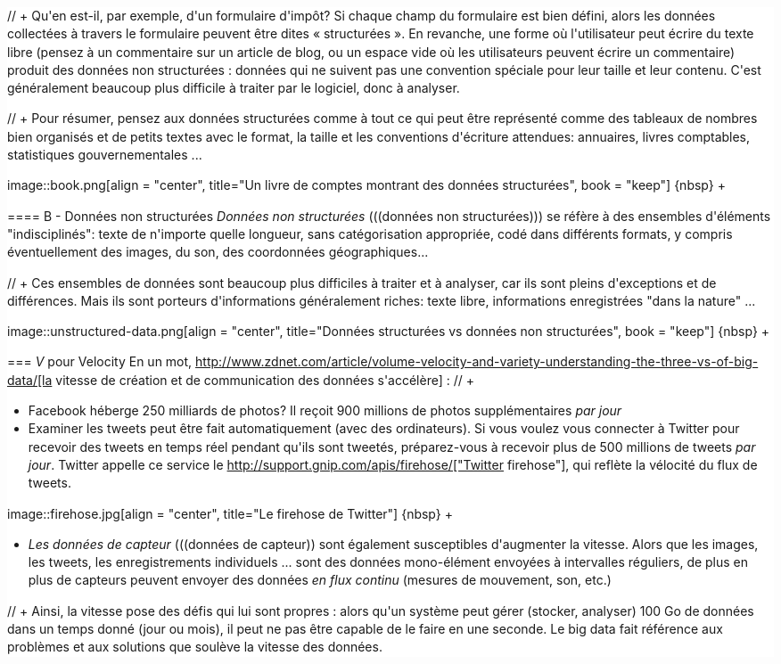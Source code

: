 // +
Qu'en est-il, par exemple, d'un formulaire d'impôt? Si chaque champ du formulaire est bien défini, alors les données collectées à travers le formulaire peuvent être dites « structurées ». En revanche, une forme où l'utilisateur peut écrire du texte libre (pensez à un commentaire sur un article de blog, ou un espace vide où les utilisateurs peuvent écrire un commentaire) produit des données non structurées : données qui ne suivent pas une convention spéciale pour leur taille et leur contenu. C'est généralement beaucoup plus difficile à traiter par le logiciel, donc à analyser.

// +
Pour résumer, pensez aux données structurées comme à tout ce qui peut être représenté comme des tableaux de nombres bien organisés et de petits textes avec le format, la taille et les conventions d'écriture attendues: annuaires, livres comptables, statistiques gouvernementales ...

image::book.png[align = "center", title="Un livre de comptes montrant des données structurées", book = "keep"]
{nbsp} +

==== B - Données non structurées
*Données non structurées* (((données non structurées))) se réfère à des ensembles d'éléments "indisciplinés": texte de n'importe quelle longueur, sans catégorisation appropriée, codé dans différents formats, y compris éventuellement des images, du son, des coordonnées géographiques...

// +
Ces ensembles de données sont beaucoup plus difficiles à traiter et à analyser, car ils sont pleins d'exceptions et de différences. Mais ils sont porteurs d'informations généralement riches: texte libre, informations enregistrées "dans la nature" ...

image::unstructured-data.png[align = "center", title="Données structurées vs données non structurées", book = "keep"]
{nbsp} +

=== *V* pour Velocity
En un mot, http://www.zdnet.com/article/volume-velocity-and-variety-understanding-the-three-vs-of-big-data/[la vitesse de création et de communication des données s'accélère] :
// +
- Facebook héberge 250 milliards de photos? Il reçoit 900 millions de photos supplémentaires *par jour*
- Examiner les tweets peut être fait automatiquement (avec des ordinateurs). Si vous voulez vous connecter à Twitter pour recevoir des tweets en temps réel pendant qu'ils sont tweetés, préparez-vous à recevoir plus de 500 millions de tweets *par jour*. Twitter appelle ce service le http://support.gnip.com/apis/firehose/["Twitter firehose"], qui reflète la vélocité du flux de tweets.

image::firehose.jpg[align = "center", title="Le firehose de Twitter"]
{nbsp} +

- *Les données de capteur* (((données de capteur)) sont également susceptibles d'augmenter la vitesse. Alors que les images, les tweets, les enregistrements individuels ... sont des données mono-élément envoyées à intervalles réguliers, de plus en plus de capteurs peuvent envoyer des données *en flux continu* (mesures de mouvement, son, etc.)

// +
Ainsi, la vitesse pose des défis qui lui sont propres : alors qu'un système peut gérer (stocker, analyser) 100 Go de données dans un temps donné (jour ou mois), il peut ne pas être capable de le faire en une seconde. Le big data fait référence aux problèmes et aux solutions que soulève la vitesse des données.
